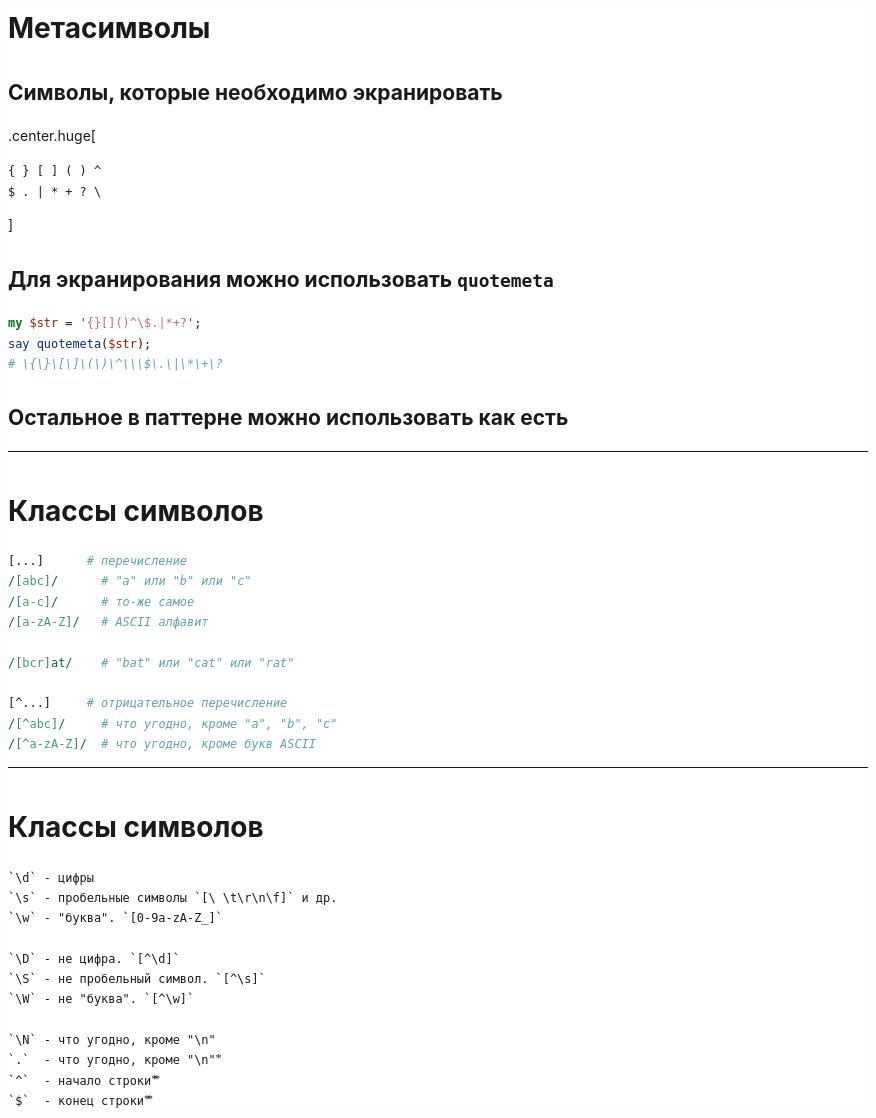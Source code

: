 
# Метасимволы

## Символы, которые необходимо экранировать

.center.huge[
```
{ } [ ] ( ) ^
$ . | * + ? \
```
]

## Для экранирования можно использовать `quotemeta`

```perl
my $str = '{}[]()^\$.|*+?';
say quotemeta($str);
# \{\}\[\]\(\)\^\\\$\.\|\*\+\?
```

## Остальное в паттерне можно использовать как есть

---

# Классы символов

```perl
[...]      # перечисление
/[abc]/      # "a" или "b" или "c"
/[a-c]/      # то-же самое
/[a-zA-Z]/   # ASCII алфавит

/[bcr]at/    # "bat" или "cat" или "rat"

[^...]     # отрицательное перечисление
/[^abc]/     # что угодно, кроме "a", "b", "c"
/[^a-zA-Z]/  # что угодно, кроме букв ASCII
```

---

# Классы символов

```zzz
`\d` - цифры
`\s` - пробельные символы `[\ \t\r\n\f]` и др.
`\w` - "буква". `[0-9a-zA-Z_]`

`\D` - не цифра. `[^\d]`
`\S` - не пробельный символ. `[^\s]`
`\W` - не "буква". `[^\w]`

`\N` - что угодно, кроме "\n"
`.`  - что угодно, кроме "\n" ⃰
`^`  - начало строки ⃰ ⃰
`$`  - конец строки ⃰ ⃰
```
